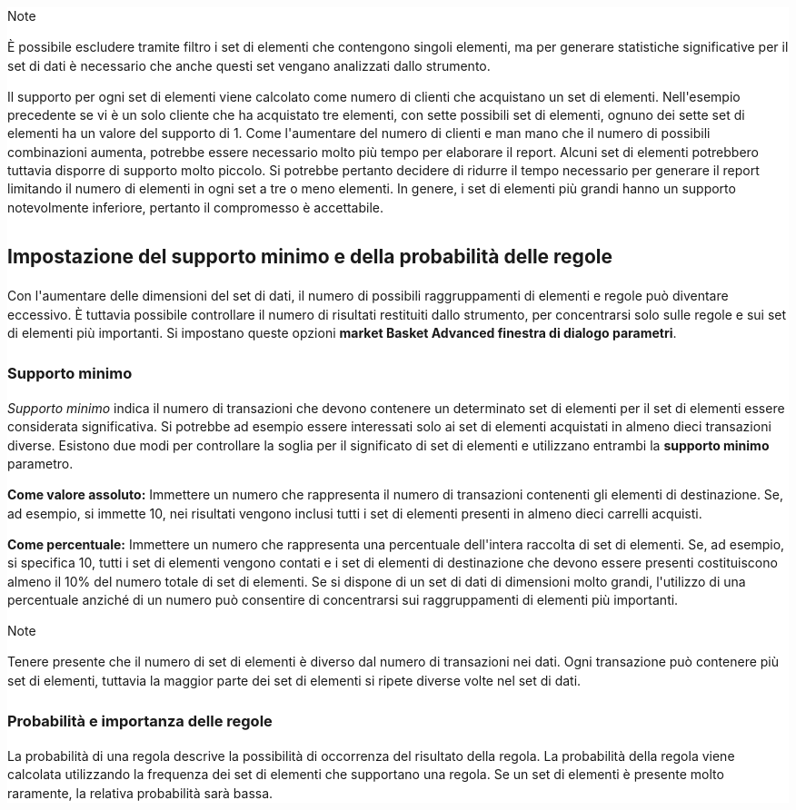 > [!NOTE]  
>  È possibile escludere tramite filtro i set di elementi che contengono singoli elementi, ma per generare statistiche significative per il set di dati è necessario che anche questi set vengano analizzati dallo strumento.  
  
 Il supporto per ogni set di elementi viene calcolato come numero di clienti che acquistano un set di elementi. Nell'esempio precedente se vi è un solo cliente che ha acquistato tre elementi, con sette possibili set di elementi, ognuno dei sette set di elementi ha un valore del supporto di 1. Come l'aumentare del numero di clienti e man mano che il numero di possibili combinazioni aumenta, potrebbe essere necessario molto più tempo per elaborare il report. Alcuni set di elementi potrebbero tuttavia disporre di supporto molto piccolo. Si potrebbe pertanto decidere di ridurre il tempo necessario per generare il report limitando il numero di elementi in ogni set a tre o meno elementi. In genere, i set di elementi più grandi hanno un supporto notevolmente inferiore, pertanto il compromesso è accettabile.  
  
## <a name="specifying-minimum-support-and-rule-probability"></a>Impostazione del supporto minimo e della probabilità delle regole  
 Con l'aumentare delle dimensioni del set di dati, il numero di possibili raggruppamenti di elementi e regole può diventare eccessivo. È tuttavia possibile controllare il numero di risultati restituiti dallo strumento, per concentrarsi solo sulle regole e sui set di elementi più importanti. Si impostano queste opzioni **market Basket Advanced finestra di dialogo parametri**.  
  
### <a name="minimum-support"></a>Supporto minimo  
 *Supporto minimo* indica il numero di transazioni che devono contenere un determinato set di elementi per il set di elementi essere considerata significativa. Si potrebbe ad esempio essere interessati solo ai set di elementi acquistati in almeno dieci transazioni diverse. Esistono due modi per controllare la soglia per il significato di set di elementi e utilizzano entrambi la **supporto minimo** parametro.  
  
 **Come valore assoluto:** Immettere un numero che rappresenta il numero di transazioni contenenti gli elementi di destinazione. Se, ad esempio, si immette 10, nei risultati vengono inclusi tutti i set di elementi presenti in almeno dieci carrelli acquisti.  
  
 **Come percentuale:** Immettere un numero che rappresenta una percentuale dell'intera raccolta di set di elementi. Se, ad esempio, si specifica 10, tutti i set di elementi vengono contati e i set di elementi di destinazione che devono essere presenti costituiscono almeno il 10% del numero totale di set di elementi. Se si dispone di un set di dati di dimensioni molto grandi, l'utilizzo di una percentuale anziché di un numero può consentire di concentrarsi sui raggruppamenti di elementi più importanti.  
  
> [!NOTE]  
>  Tenere presente che il numero di set di elementi è diverso dal numero di transazioni nei dati. Ogni transazione può contenere più set di elementi, tuttavia la maggior parte dei set di elementi si ripete diverse volte nel set di dati.  
  
### <a name="rule-probability-and-rule-importance"></a>Probabilità e importanza delle regole  
 La probabilità di una regola descrive la possibilità di occorrenza del risultato della regola. La probabilità della regola viene calcolata utilizzando la frequenza dei set di elementi che supportano una regola. Se un set di elementi è presente molto raramente, la relativa probabilità sarà bassa.  
  